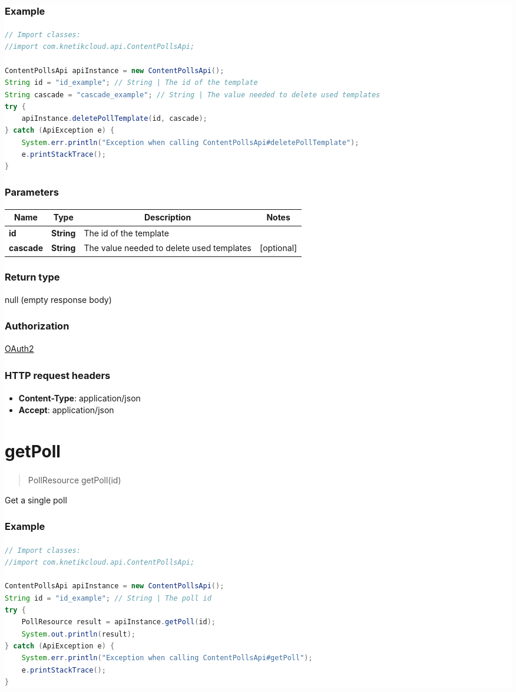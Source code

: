 ### Example
```java
// Import classes:
//import com.knetikcloud.api.ContentPollsApi;

ContentPollsApi apiInstance = new ContentPollsApi();
String id = "id_example"; // String | The id of the template
String cascade = "cascade_example"; // String | The value needed to delete used templates
try {
    apiInstance.deletePollTemplate(id, cascade);
} catch (ApiException e) {
    System.err.println("Exception when calling ContentPollsApi#deletePollTemplate");
    e.printStackTrace();
}
```

### Parameters

Name | Type | Description  | Notes
------------- | ------------- | ------------- | -------------
 **id** | **String**| The id of the template |
 **cascade** | **String**| The value needed to delete used templates | [optional]

### Return type

null (empty response body)

### Authorization

[OAuth2](../README.md#OAuth2)

### HTTP request headers

 - **Content-Type**: application/json
 - **Accept**: application/json

<a name="getPoll"></a>
# **getPoll**
> PollResource getPoll(id)

Get a single poll

### Example
```java
// Import classes:
//import com.knetikcloud.api.ContentPollsApi;

ContentPollsApi apiInstance = new ContentPollsApi();
String id = "id_example"; // String | The poll id
try {
    PollResource result = apiInstance.getPoll(id);
    System.out.println(result);
} catch (ApiException e) {
    System.err.println("Exception when calling ContentPollsApi#getPoll");
    e.printStackTrace();
}
```
